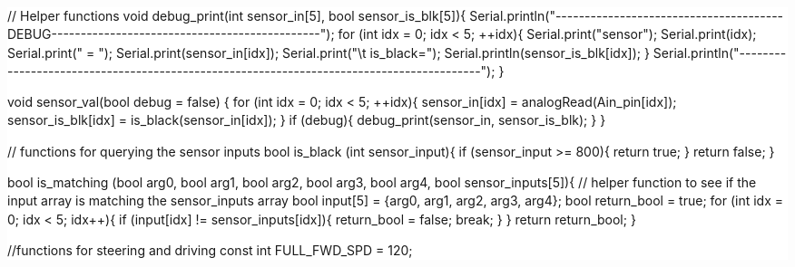 


// Helper functions
void debug_print(int sensor_in[5], bool sensor_is_blk[5]){
Serial.println("---------------------------------------DEBUG----------------------------------------------");
   for (int idx = 0; idx < 5; ++idx){
    Serial.print("sensor");
    Serial.print(idx);
    Serial.print(" = ");
    Serial.print(sensor_in[idx]);
    Serial.print("\t is_black=");
    Serial.println(sensor_is_blk[idx]);
   } Serial.println("-----------------------------------------------------------------------------------------");
}


void sensor_val(bool debug = false) {
  for (int idx = 0; idx < 5; ++idx){
      sensor_in[idx] = analogRead(Ain_pin[idx]);
      sensor_is_blk[idx] = is_black(sensor_in[idx]);
  }
  if (debug){
        debug_print(sensor_in, sensor_is_blk);
      }
}


// functions for querying the sensor inputs
bool is_black (int sensor_input){
  if (sensor_input >= 800){
    return true;
  }
  return false;
}


bool is_matching (bool arg0, bool arg1, bool arg2, bool arg3, bool arg4, bool sensor_inputs[5]){
  // helper function to see if the input array is matching the sensor_inputs array
  bool input[5] = {arg0, arg1, arg2, arg3, arg4};
  bool return_bool = true;
  for (int idx = 0; idx < 5; idx++){
    if (input[idx] != sensor_inputs[idx]){
      return_bool = false;
      break;
    }
  }
  return return_bool;
}


//functions for steering and driving
const int FULL_FWD_SPD = 120;
